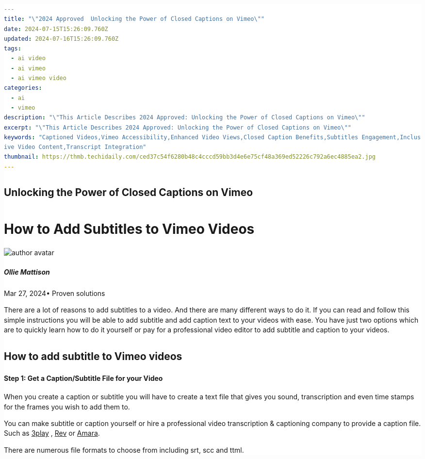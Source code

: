 ```yaml
---
title: "\"2024 Approved  Unlocking the Power of Closed Captions on Vimeo\""
date: 2024-07-15T15:26:09.760Z
updated: 2024-07-16T15:26:09.760Z
tags:
  - ai video
  - ai vimeo
  - ai vimeo video
categories:
  - ai
  - vimeo
description: "\"This Article Describes 2024 Approved: Unlocking the Power of Closed Captions on Vimeo\""
excerpt: "\"This Article Describes 2024 Approved: Unlocking the Power of Closed Captions on Vimeo\""
keywords: "Captioned Videos,Vimeo Accessibility,Enhanced Video Views,Closed Caption Benefits,Subtitles Engagement,Inclusive Video Content,Transcript Integration"
thumbnail: https://thmb.techidaily.com/ced37c54f6280b48c4cccd59bb3d4e6e75cf48a369ed52226c792a6ec4885ea2.jpg
---
```


## Unlocking the Power of Closed Captions on Vimeo

# How to Add Subtitles to Vimeo Videos

![author avatar](https://images.wondershare.com/filmora/article-images/ollie-mattison.jpg)

##### Ollie Mattison

 Mar 27, 2024• Proven solutions

 There are a lot of reasons to add subtitles to a video. And there are many different ways to do it. If you can read and follow this simple instructions you will be able to add subtitle and add caption text to your videos with ease. You have just two options which are to quickly learn how to do it yourself or pay for a professional video editor to add subtitle and caption to your videos.

## How to add subtitle to Vimeo videos

#### Step 1: Get a Caption/Subtitle File for your Video

 When you create a caption or subtitle you will have to create a text file that gives you sound, transcription and even time stamps for the frames you wish to add them to.

 You can make subtitle or caption yourself or hire a professional video transcription & captioning company to provide a caption file. Such as [3play](http://www.3playmedia.com/services-features/overview/) , [Rev](https://www.rev.com/services) or [Amara](https://amara.org/en/).

 There are numerous file formats to choose from including srt, scc and ttml.
